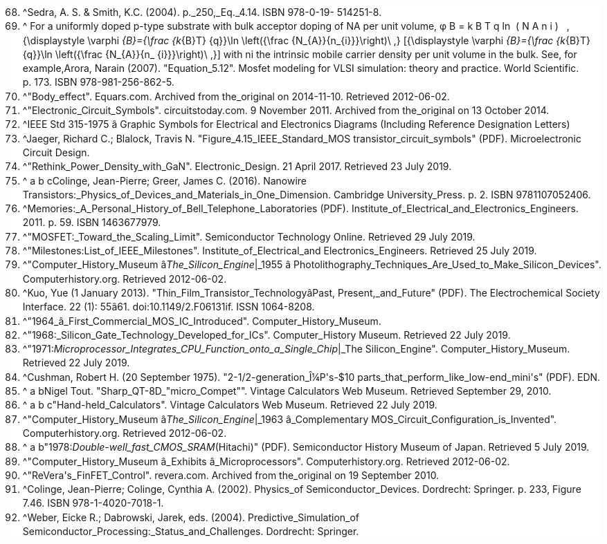   68. ^Sedra, A. S. & Smith, K.C. (2004). p._250,_Eq._4.14. ISBN 978-0-19-
      514251-8.
  69. ^  For a uniformly doped p-type substrate with bulk acceptor doping of NA
      per unit volume,
                &#x03C6;  B   =     k  B   T  q   ln &#x2061;  (    N  A    n
            i     )  &#xA0; ,   {\displaystyle \varphi _{B}={\frac {k_{B}T}
            {q}}\ln \left({\frac {N_{A}}{n_{i}}}\right)\ ,}  [{\displaystyle
            \varphi _{B}={\frac {k_{B}T}{q}}\ln \left({\frac {N_{A}}{n_
            {i}}}\right)\ ,}]
      with ni the intrinsic mobile carrier density per unit volume in the bulk.
      See, for example,Arora, Narain (2007). "Equation_5.12". Mosfet modeling
      for VLSI simulation: theory and practice. World Scientific. p. 173.
      ISBN 978-981-256-862-5.
  70. ^"Body_effect". Equars.com. Archived from the_original on 2014-11-10.
      Retrieved 2012-06-02.
  71. ^"Electronic_Circuit_Symbols". circuitstoday.com. 9 November 2011.
      Archived from the_original on 13 October 2014.
  72. ^IEEE Std 315-1975 â Graphic Symbols for Electrical and Electronics
      Diagrams (Including Reference Designation Letters)
  73. ^Jaeger, Richard C.; Blalock, Travis N. "Figure_4.15_IEEE_Standard_MOS
      transistor_circuit_symbols" (PDF). Microelectronic Circuit Design.
  74. ^"Rethink_Power_Density_with_GaN". Electronic_Design. 21 April 2017.
      Retrieved 23 July 2019.
  75. ^ a b cColinge, Jean-Pierre; Greer, James C. (2016). Nanowire
      Transistors:_Physics_of_Devices_and_Materials_in_One_Dimension. Cambridge
      University_Press. p. 2. ISBN 9781107052406.
  76. ^Memories:_A_Personal_History_of_Bell_Telephone_Laboratories (PDF).
      Institute_of_Electrical_and_Electronics_Engineers. 2011. p. 59.
      ISBN 1463677979.
  77. ^"MOSFET:_Toward_the_Scaling_Limit". Semiconductor Technology Online.
      Retrieved 29 July 2019.
  78. ^"Milestones:List_of_IEEE_Milestones". Institute_of_Electrical_and
      Electronics_Engineers. Retrieved 25 July 2019.
  79. ^"Computer_History_Museum â_The_Silicon_Engine_|_1955 â
      Photolithography_Techniques_Are_Used_to_Make_Silicon_Devices".
      Computerhistory.org. Retrieved 2012-06-02.
  80. ^Kuo, Yue (1 January 2013). "Thin_Film_Transistor_TechnologyâPast,
      Present,_and_Future" (PDF). The Electrochemical Society Interface. 22
      (1): 55â61. doi:10.1149/2.F06131if. ISSN 1064-8208.
  81. ^"1964_â_First_Commercial_MOS_IC_Introduced". Computer_History_Museum.
  82. ^"1968:_Silicon_Gate_Technology_Developed_for_ICs". Computer_History
      Museum. Retrieved 22 July 2019.
  83. ^"1971:_Microprocessor_Integrates_CPU_Function_onto_a_Single_Chip_|_The
      Silicon_Engine". Computer_History_Museum. Retrieved 22 July 2019.
  84. ^Cushman, Robert H. (20 September 1975). "2-1/2-generation_Î¼P's-$10
      parts_that_perform_like_low-end_mini's" (PDF). EDN.
  85. ^ a bNigel Tout. "Sharp_QT-8D_"micro_Compet"". Vintage Calculators Web
      Museum. Retrieved September 29, 2010.
  86. ^ a b c"Hand-held_Calculators". Vintage Calculators Web Museum. Retrieved
      22 July 2019.
  87. ^"Computer_History_Museum â_The_Silicon_Engine_|_1963 â_Complementary
      MOS_Circuit_Configuration_is_Invented". Computerhistory.org. Retrieved
      2012-06-02.
  88. ^ a b"1978:_Double-well_fast_CMOS_SRAM_(Hitachi)" (PDF). Semiconductor
      History Museum of Japan. Retrieved 5 July 2019.
  89. ^"Computer_History_Museum â_Exhibits â_Microprocessors".
      Computerhistory.org. Retrieved 2012-06-02.
  90. ^"ReVera's_FinFET_Control". revera.com. Archived from the_original on 19
      September 2010.
  91. ^Colinge, Jean-Pierre; Colinge, Cynthia A. (2002). Physics_of
      Semiconductor_Devices. Dordrecht: Springer. p. 233, Figure 7.46.
      ISBN 978-1-4020-7018-1.
  92. ^Weber, Eicke R.; Dabrowski, Jarek, eds. (2004). Predictive_Simulation_of
      Semiconductor_Processing:_Status_and_Challenges. Dordrecht: Springer.